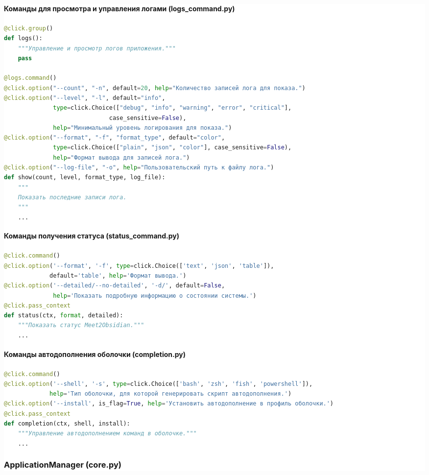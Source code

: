 #### Команды для просмотра и управления логами (logs_command.py)

```python
@click.group()
def logs():
    """Управление и просмотр логов приложения."""
    pass

@logs.command()
@click.option("--count", "-n", default=20, help="Количество записей лога для показа.")
@click.option("--level", "-l", default="info", 
              type=click.Choice(["debug", "info", "warning", "error", "critical"], 
                              case_sensitive=False),
              help="Минимальный уровень логирования для показа.")
@click.option("--format", "-f", "format_type", default="color",
              type=click.Choice(["plain", "json", "color"], case_sensitive=False),
              help="Формат вывода для записей лога.")
@click.option("--log-file", "-o", help="Пользовательский путь к файлу лога.")
def show(count, level, format_type, log_file):
    """
    Показать последние записи лога.
    """
    ...
```

#### Команды получения статуса (status_command.py)

```python
@click.command()
@click.option('--format', '-f', type=click.Choice(['text', 'json', 'table']), 
             default='table', help='Формат вывода.')
@click.option('--detailed/--no-detailed', '-d/', default=False, 
              help='Показать подробную информацию о состоянии системы.')
@click.pass_context
def status(ctx, format, detailed):
    """Показать статус Meet2Obsidian."""
    ...
```

#### Команды автодополнения оболочки (completion.py)

```python
@click.command()
@click.option('--shell', '-s', type=click.Choice(['bash', 'zsh', 'fish', 'powershell']), 
             help='Тип оболочки, для которой генерировать скрипт автодополнения.')
@click.option('--install', is_flag=True, help='Установить автодополнение в профиль оболочки.')
@click.pass_context
def completion(ctx, shell, install):
    """Управление автодополнением команд в оболочке."""
    ...
```

### ApplicationManager (core.py)

